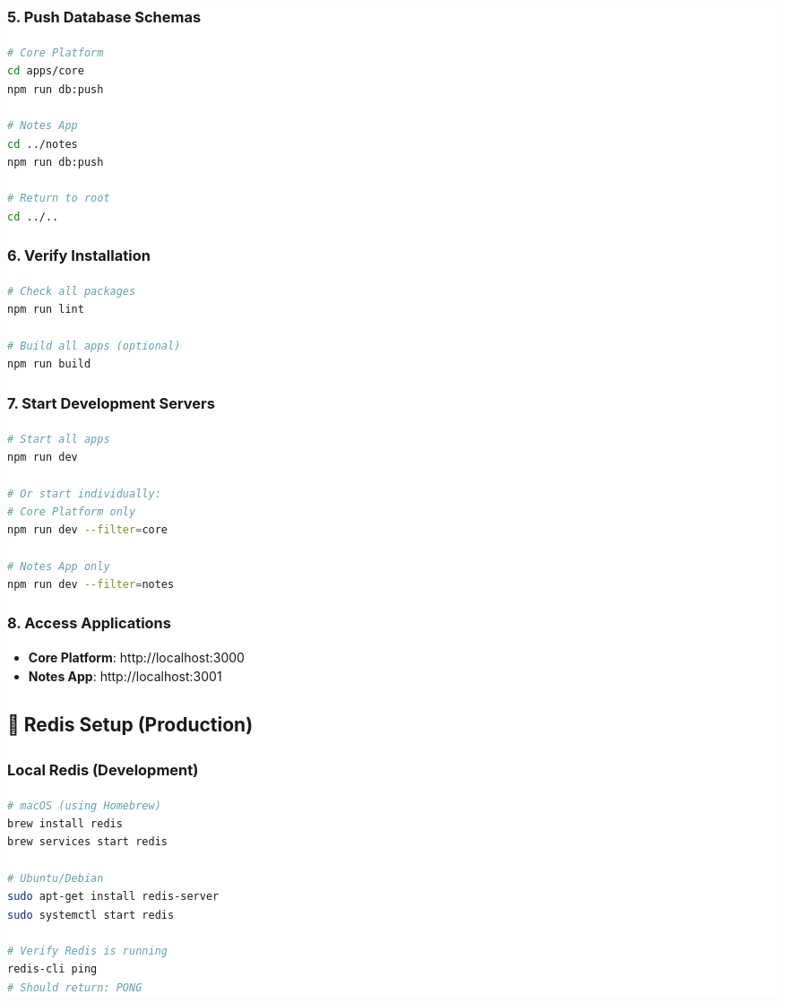 ### 5. Push Database Schemas

```bash
# Core Platform
cd apps/core
npm run db:push

# Notes App
cd ../notes
npm run db:push

# Return to root
cd ../..
```

### 6. Verify Installation

```bash
# Check all packages
npm run lint

# Build all apps (optional)
npm run build
```

### 7. Start Development Servers

```bash
# Start all apps
npm run dev

# Or start individually:
# Core Platform only
npm run dev --filter=core

# Notes App only
npm run dev --filter=notes
```

### 8. Access Applications

- **Core Platform**: http://localhost:3000
- **Notes App**: http://localhost:3001

## 🔧 Redis Setup (Production)

### Local Redis (Development)

```bash
# macOS (using Homebrew)
brew install redis
brew services start redis

# Ubuntu/Debian
sudo apt-get install redis-server
sudo systemctl start redis

# Verify Redis is running
redis-cli ping
# Should return: PONG
```
